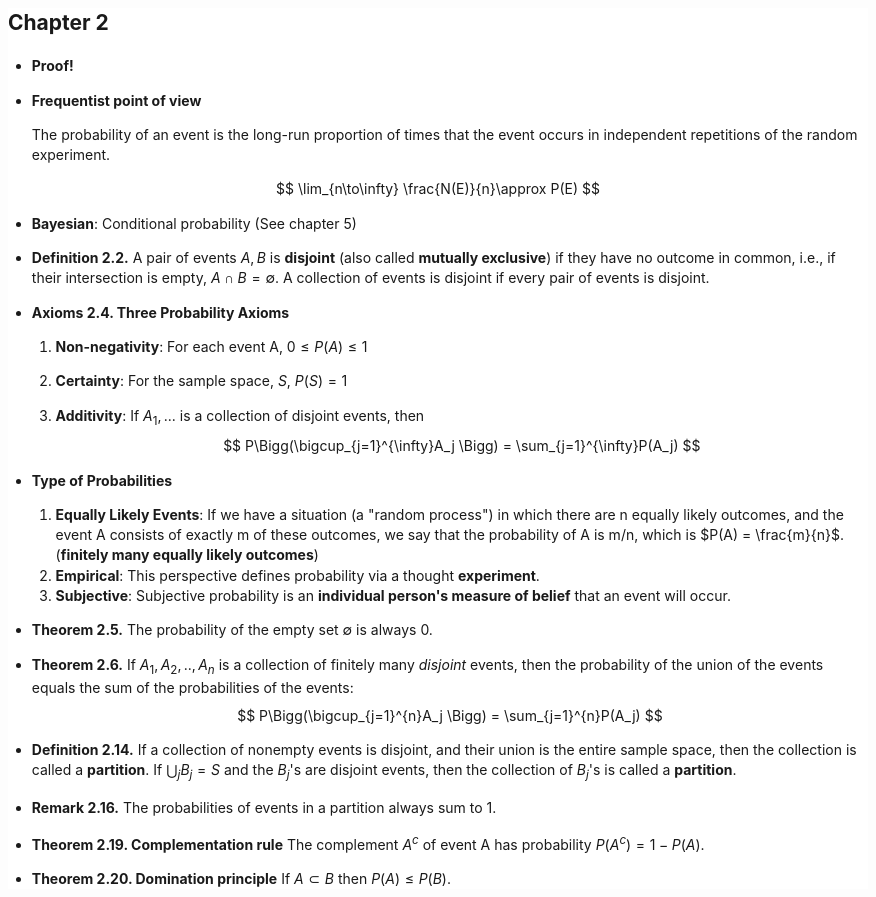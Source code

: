 ## Chapter 2

* **Proof!**


* **Frequentist point of view**

  The probability of an event is the long-run proportion of times that the event occurs in independent repetitions of the random experiment.

$$
\lim_{n\to\infty} \frac{N(E)}{n}\approx P(E)
$$

* **Bayesian**: Conditional probability (See chapter 5)

* **Definition 2.2.** A pair of events $A,B$ is **disjoint** (also called **mutually exclusive**) if they have no outcome in common, i.e., if their intersection is empty, $A\cap B = \emptyset$. A collection of events is disjoint if every pair of events is disjoint.

* **Axioms 2.4. Three Probability Axioms**

  1. **Non-negativity**: For each event A, $0\leq P(A)\leq 1$

  2. **Certainty**: For the sample space, $S$, $P(S)=1$

  3. **Additivity**: If $A_1,...$ is a collection of disjoint events, then
     $$
     P\Bigg(\bigcup_{j=1}^{\infty}A_j \Bigg) = \sum_{j=1}^{\infty}P(A_j)
     $$

* **Type of Probabilities**

  1. **Equally Likely Events**: If we have a situation (a "random process") in which there are n equally likely outcomes, and the event A consists of exactly m of these outcomes, we say that the probability of A is m/n, which is $P(A) = \frac{m}{n}$. (**finitely many equally likely outcomes**)
  2. **Empirical**: This perspective defines probability via a thought **experiment**. 
  3. **Subjective**: Subjective probability is an **individual person's measure of belief** that an event will occur.

* **Theorem 2.5.** The probability of the empty set $\emptyset$ is always 0.

* **Theorem 2.6.** If $A_1,A_2,..,A_n$ is a collection of finitely many *disjoint* events, then the probability of the union of the events equals the sum of the probabilities of the events:
  $$
  P\Bigg(\bigcup_{j=1}^{n}A_j \Bigg) = \sum_{j=1}^{n}P(A_j)
  $$

* **Definition 2.14.** If a collection of nonempty events is disjoint, and their union is the entire sample space, then the collection is called a **partition**. If $\bigcup_{j}B_j=S$ and the $B_j$'s are disjoint events, then the collection of $B_j$'s is called a **partition**.

* **Remark 2.16.** The probabilities of events in a partition always sum to 1.

* **Theorem 2.19. Complementation rule** The complement $A^c$ of event A has probability $P(A^c) = 1 - P(A)$.

* **Theorem 2.20. Domination principle** If $A\subset B$ then $P(A)\leq P(B)$.
